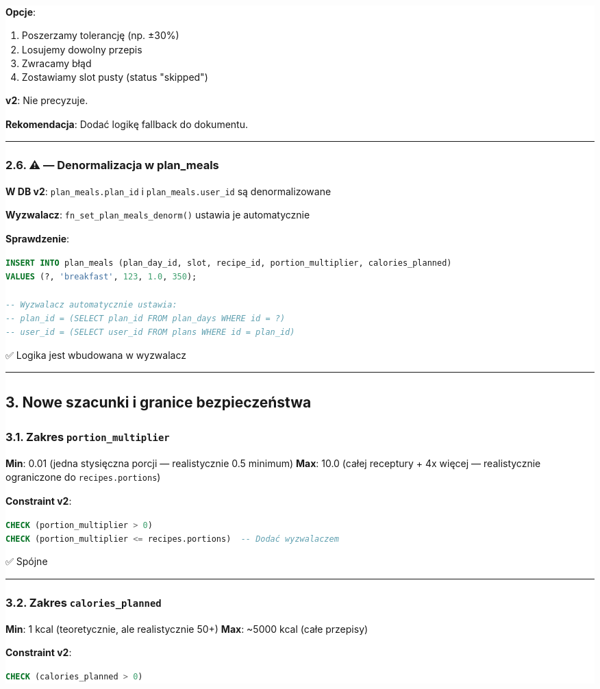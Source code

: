 **Opcje**:
1. Poszerzamy tolerancję (np. ±30%)
2. Losujemy dowolny przepis
3. Zwracamy błąd
4. Zostawiamy slot pusty (status "skipped")

**v2**: Nie precyzuje.

**Rekomendacja**: Dodać logikę fallback do dokumentu.

---

### 2.6. ⚠️ — Denormalizacja w plan_meals

**W DB v2**: `plan_meals.plan_id` i `plan_meals.user_id` są denormalizowane

**Wyzwalacz**: `fn_set_plan_meals_denorm()` ustawia je automatycznie

**Sprawdzenie**:
```sql
INSERT INTO plan_meals (plan_day_id, slot, recipe_id, portion_multiplier, calories_planned)
VALUES (?, 'breakfast', 123, 1.0, 350);

-- Wyzwalacz automatycznie ustawia:
-- plan_id = (SELECT plan_id FROM plan_days WHERE id = ?)
-- user_id = (SELECT user_id FROM plans WHERE id = plan_id)
```

✅ Logika jest wbudowana w wyzwalacz

---

## 3. Nowe szacunki i granice bezpieczeństwa

### 3.1. Zakres `portion_multiplier`

**Min**: 0.01 (jedna stysięczna porcji — realistycznie 0.5 minimum)
**Max**: 10.0 (całej receptury + 4x więcej — realistycznie ograniczone do `recipes.portions`)

**Constraint v2**:
```sql
CHECK (portion_multiplier > 0)
CHECK (portion_multiplier <= recipes.portions)  -- Dodać wyzwalaczem
```

✅ Spójne

---

### 3.2. Zakres `calories_planned`

**Min**: 1 kcal (teoretycznie, ale realistycznie 50+)
**Max**: ~5000 kcal (całe przepisy)

**Constraint v2**:
```sql
CHECK (calories_planned > 0)
```
